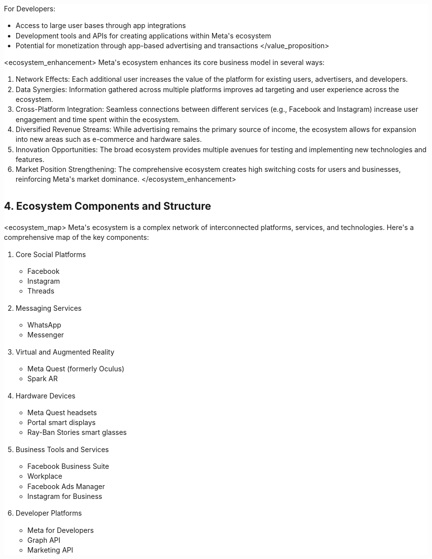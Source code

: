 For Developers:
- Access to large user bases through app integrations
- Development tools and APIs for creating applications within Meta's ecosystem
- Potential for monetization through app-based advertising and transactions
</value_proposition>

<ecosystem_enhancement>
Meta's ecosystem enhances its core business model in several ways:

1. Network Effects: Each additional user increases the value of the platform for existing users, advertisers, and developers.
2. Data Synergies: Information gathered across multiple platforms improves ad targeting and user experience across the ecosystem.
3. Cross-Platform Integration: Seamless connections between different services (e.g., Facebook and Instagram) increase user engagement and time spent within the ecosystem.
4. Diversified Revenue Streams: While advertising remains the primary source of income, the ecosystem allows for expansion into new areas such as e-commerce and hardware sales.
5. Innovation Opportunities: The broad ecosystem provides multiple avenues for testing and implementing new technologies and features.
6. Market Position Strengthening: The comprehensive ecosystem creates high switching costs for users and businesses, reinforcing Meta's market dominance.
</ecosystem_enhancement>

## 4. Ecosystem Components and Structure

<ecosystem_map>
Meta's ecosystem is a complex network of interconnected platforms, services, and technologies. Here's a comprehensive map of the key components:

1. Core Social Platforms
   - Facebook
   - Instagram
   - Threads

2. Messaging Services
   - WhatsApp
   - Messenger

3. Virtual and Augmented Reality
   - Meta Quest (formerly Oculus)
   - Spark AR

4. Hardware Devices
   - Meta Quest headsets
   - Portal smart displays
   - Ray-Ban Stories smart glasses

5. Business Tools and Services
   - Facebook Business Suite
   - Workplace
   - Facebook Ads Manager
   - Instagram for Business

6. Developer Platforms
   - Meta for Developers
   - Graph API
   - Marketing API
